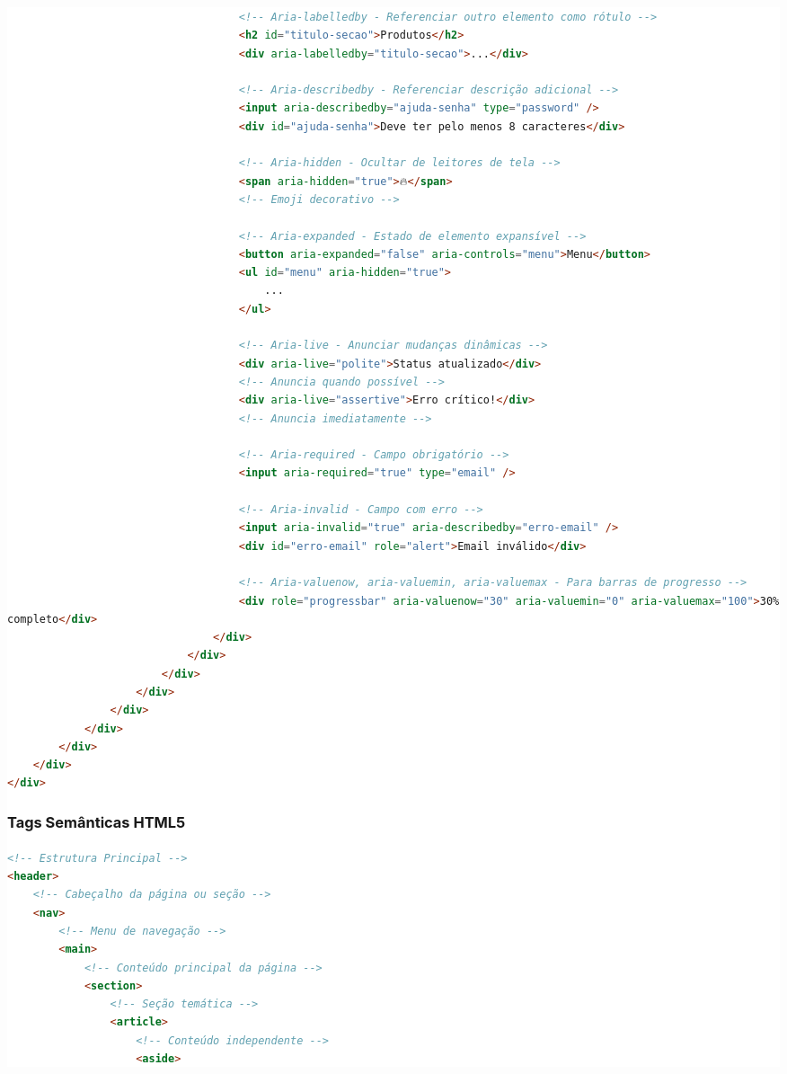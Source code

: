 ```html
                                    <!-- Aria-labelledby - Referenciar outro elemento como rótulo -->
                                    <h2 id="titulo-secao">Produtos</h2>
                                    <div aria-labelledby="titulo-secao">...</div>

                                    <!-- Aria-describedby - Referenciar descrição adicional -->
                                    <input aria-describedby="ajuda-senha" type="password" />
                                    <div id="ajuda-senha">Deve ter pelo menos 8 caracteres</div>

                                    <!-- Aria-hidden - Ocultar de leitores de tela -->
                                    <span aria-hidden="true">🔥</span>
                                    <!-- Emoji decorativo -->

                                    <!-- Aria-expanded - Estado de elemento expansível -->
                                    <button aria-expanded="false" aria-controls="menu">Menu</button>
                                    <ul id="menu" aria-hidden="true">
                                        ...
                                    </ul>

                                    <!-- Aria-live - Anunciar mudanças dinâmicas -->
                                    <div aria-live="polite">Status atualizado</div>
                                    <!-- Anuncia quando possível -->
                                    <div aria-live="assertive">Erro crítico!</div>
                                    <!-- Anuncia imediatamente -->

                                    <!-- Aria-required - Campo obrigatório -->
                                    <input aria-required="true" type="email" />

                                    <!-- Aria-invalid - Campo com erro -->
                                    <input aria-invalid="true" aria-describedby="erro-email" />
                                    <div id="erro-email" role="alert">Email inválido</div>

                                    <!-- Aria-valuenow, aria-valuemin, aria-valuemax - Para barras de progresso -->
                                    <div role="progressbar" aria-valuenow="30" aria-valuemin="0" aria-valuemax="100">30% completo</div>
                                </div>
                            </div>
                        </div>
                    </div>
                </div>
            </div>
        </div>
    </div>
</div>
```

### **Tags Semânticas HTML5**

```html
<!-- Estrutura Principal -->
<header>
    <!-- Cabeçalho da página ou seção -->
    <nav>
        <!-- Menu de navegação -->
        <main>
            <!-- Conteúdo principal da página -->
            <section>
                <!-- Seção temática -->
                <article>
                    <!-- Conteúdo independente -->
                    <aside>
```